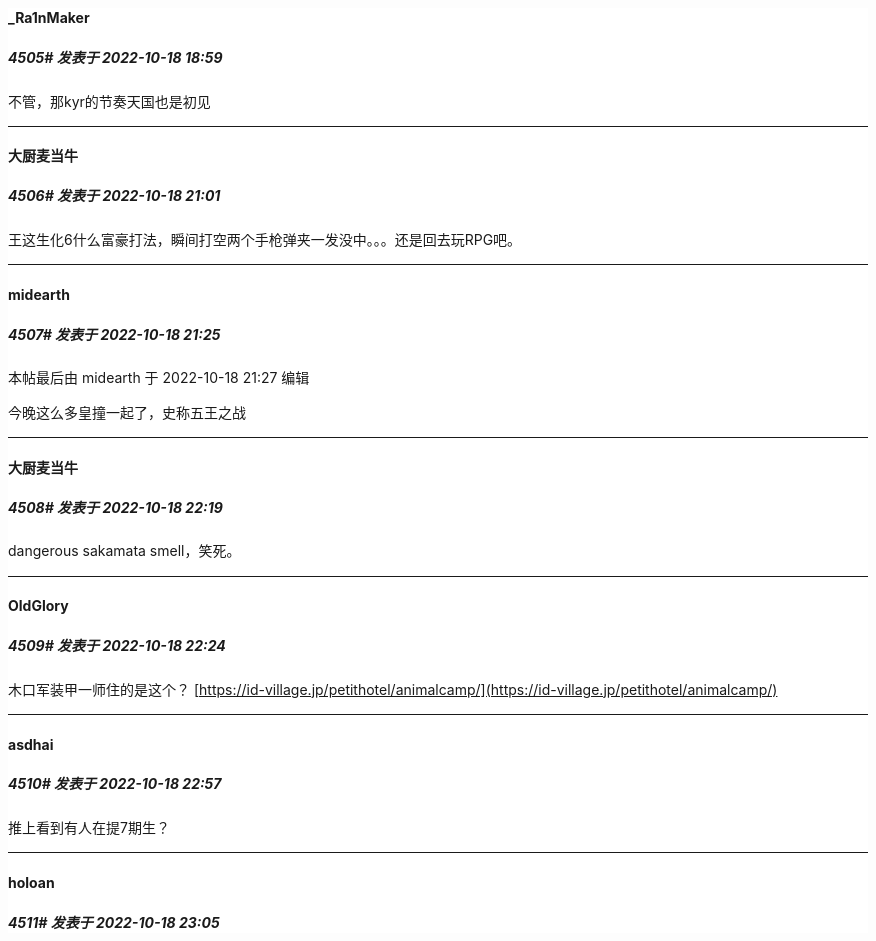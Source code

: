 ####  _Ra1nMaker  
##### 4505#       发表于 2022-10-18 18:59

不管，那kyr的节奏天国也是初见 



*****

####  大厨麦当牛  
##### 4506#       发表于 2022-10-18 21:01

王这生化6什么富豪打法，瞬间打空两个手枪弹夹一发没中。。。还是回去玩RPG吧。



*****

####  midearth  
##### 4507#       发表于 2022-10-18 21:25

 本帖最后由 midearth 于 2022-10-18 21:27 编辑 

今晚这么多皇撞一起了，史称五王之战



*****

####  大厨麦当牛  
##### 4508#       发表于 2022-10-18 22:19

dangerous sakamata smell，笑死。



*****

####  OldGlory  
##### 4509#       发表于 2022-10-18 22:24

木口军装甲一师住的是这个？
[https://id-village.jp/petithotel/animalcamp/](https://id-village.jp/petithotel/animalcamp/)



*****

####  asdhai  
##### 4510#       发表于 2022-10-18 22:57

推上看到有人在提7期生？



*****

####  holoan  
##### 4511#       发表于 2022-10-18 23:05
